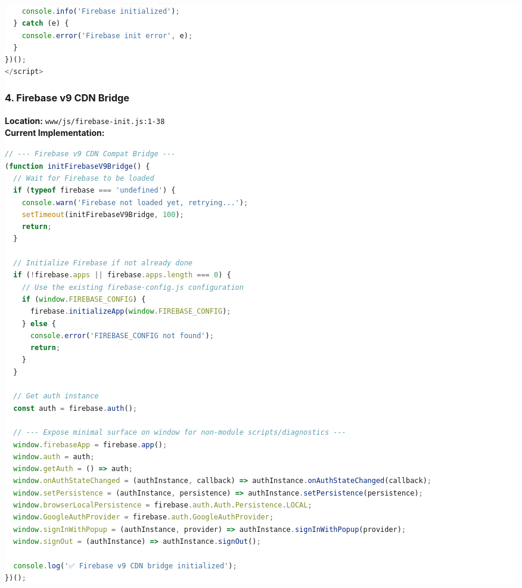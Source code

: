 ```javascript
    console.info('Firebase initialized');
  } catch (e) {
    console.error('Firebase init error', e);
  }
})();
</script>
```

### **4. Firebase v9 CDN Bridge**
**Location:** `www/js/firebase-init.js:1-38`  
**Current Implementation:**
```javascript
// --- Firebase v9 CDN Compat Bridge ---
(function initFirebaseV9Bridge() {
  // Wait for Firebase to be loaded
  if (typeof firebase === 'undefined') {
    console.warn('Firebase not loaded yet, retrying...');
    setTimeout(initFirebaseV9Bridge, 100);
    return;
  }

  // Initialize Firebase if not already done
  if (!firebase.apps || firebase.apps.length === 0) {
    // Use the existing firebase-config.js configuration
    if (window.FIREBASE_CONFIG) {
      firebase.initializeApp(window.FIREBASE_CONFIG);
    } else {
      console.error('FIREBASE_CONFIG not found');
      return;
    }
  }

  // Get auth instance
  const auth = firebase.auth();
  
  // --- Expose minimal surface on window for non-module scripts/diagnostics ---
  window.firebaseApp = firebase.app();
  window.auth = auth;
  window.getAuth = () => auth;
  window.onAuthStateChanged = (authInstance, callback) => authInstance.onAuthStateChanged(callback);
  window.setPersistence = (authInstance, persistence) => authInstance.setPersistence(persistence);
  window.browserLocalPersistence = firebase.auth.Auth.Persistence.LOCAL;
  window.GoogleAuthProvider = firebase.auth.GoogleAuthProvider;
  window.signInWithPopup = (authInstance, provider) => authInstance.signInWithPopup(provider);
  window.signOut = (authInstance) => authInstance.signOut();

  console.log('✅ Firebase v9 CDN bridge initialized');
})();
```
